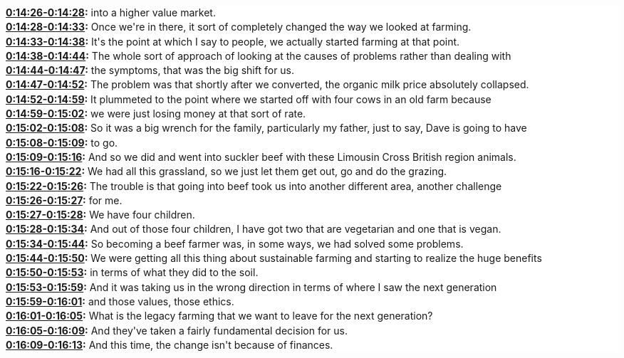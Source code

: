 **[0:14:26-0:14:28](https://soundcloud.com/farmerama-radio/65_community_farm_investment_naked_oat_mylk_and_palestinian_fair_trade#t=0:14:26):**  into a higher value market.  
**[0:14:28-0:14:33](https://soundcloud.com/farmerama-radio/65_community_farm_investment_naked_oat_mylk_and_palestinian_fair_trade#t=0:14:28):**  Once we're in there, it sort of completely changed the way we looked at farming.  
**[0:14:33-0:14:38](https://soundcloud.com/farmerama-radio/65_community_farm_investment_naked_oat_mylk_and_palestinian_fair_trade#t=0:14:33):**  It's the point at which I say to people, we actually started farming at that point.  
**[0:14:38-0:14:44](https://soundcloud.com/farmerama-radio/65_community_farm_investment_naked_oat_mylk_and_palestinian_fair_trade#t=0:14:38):**  The whole sort of approach of looking at the causes of problems rather than dealing with  
**[0:14:44-0:14:47](https://soundcloud.com/farmerama-radio/65_community_farm_investment_naked_oat_mylk_and_palestinian_fair_trade#t=0:14:44):**  the symptoms, that was the big shift for us.  
**[0:14:47-0:14:52](https://soundcloud.com/farmerama-radio/65_community_farm_investment_naked_oat_mylk_and_palestinian_fair_trade#t=0:14:47):**  The problem was that shortly after we converted, the organic milk price absolutely collapsed.  
**[0:14:52-0:14:59](https://soundcloud.com/farmerama-radio/65_community_farm_investment_naked_oat_mylk_and_palestinian_fair_trade#t=0:14:52):**  It plummeted to the point where we started off with four cows in an old farm because  
**[0:14:59-0:15:02](https://soundcloud.com/farmerama-radio/65_community_farm_investment_naked_oat_mylk_and_palestinian_fair_trade#t=0:14:59):**  we were just losing money at that sort of rate.  
**[0:15:02-0:15:08](https://soundcloud.com/farmerama-radio/65_community_farm_investment_naked_oat_mylk_and_palestinian_fair_trade#t=0:15:02):**  So it was a big wrench for the family, particularly my father, just to say, Dave is going to have  
**[0:15:08-0:15:09](https://soundcloud.com/farmerama-radio/65_community_farm_investment_naked_oat_mylk_and_palestinian_fair_trade#t=0:15:08):**  to go.  
**[0:15:09-0:15:16](https://soundcloud.com/farmerama-radio/65_community_farm_investment_naked_oat_mylk_and_palestinian_fair_trade#t=0:15:09):**  And so we did and went into suckler beef with these Limousin Cross British region animals.  
**[0:15:16-0:15:22](https://soundcloud.com/farmerama-radio/65_community_farm_investment_naked_oat_mylk_and_palestinian_fair_trade#t=0:15:16):**  We had all this grassland, so we just let them get out, go and do the grazing.  
**[0:15:22-0:15:26](https://soundcloud.com/farmerama-radio/65_community_farm_investment_naked_oat_mylk_and_palestinian_fair_trade#t=0:15:22):**  The trouble is that going into beef took us into another different area, another challenge  
**[0:15:26-0:15:27](https://soundcloud.com/farmerama-radio/65_community_farm_investment_naked_oat_mylk_and_palestinian_fair_trade#t=0:15:26):**  for me.  
**[0:15:27-0:15:28](https://soundcloud.com/farmerama-radio/65_community_farm_investment_naked_oat_mylk_and_palestinian_fair_trade#t=0:15:27):**  We have four children.  
**[0:15:28-0:15:34](https://soundcloud.com/farmerama-radio/65_community_farm_investment_naked_oat_mylk_and_palestinian_fair_trade#t=0:15:28):**  And out of those four children, I have got two that are vegetarian and one that is vegan.  
**[0:15:34-0:15:44](https://soundcloud.com/farmerama-radio/65_community_farm_investment_naked_oat_mylk_and_palestinian_fair_trade#t=0:15:34):**  So becoming a beef farmer was, in some ways, we had solved some problems.  
**[0:15:44-0:15:50](https://soundcloud.com/farmerama-radio/65_community_farm_investment_naked_oat_mylk_and_palestinian_fair_trade#t=0:15:44):**  We were getting all this thing about sustainable farming and starting to realize the huge benefits  
**[0:15:50-0:15:53](https://soundcloud.com/farmerama-radio/65_community_farm_investment_naked_oat_mylk_and_palestinian_fair_trade#t=0:15:50):**  in terms of what they did to the soil.  
**[0:15:53-0:15:59](https://soundcloud.com/farmerama-radio/65_community_farm_investment_naked_oat_mylk_and_palestinian_fair_trade#t=0:15:53):**  And it was taking us in the wrong direction in terms of where I saw the next generation  
**[0:15:59-0:16:01](https://soundcloud.com/farmerama-radio/65_community_farm_investment_naked_oat_mylk_and_palestinian_fair_trade#t=0:15:59):**  and those values, those ethics.  
**[0:16:01-0:16:05](https://soundcloud.com/farmerama-radio/65_community_farm_investment_naked_oat_mylk_and_palestinian_fair_trade#t=0:16:01):**  What is the legacy farming that we want to leave for the next generation?  
**[0:16:05-0:16:09](https://soundcloud.com/farmerama-radio/65_community_farm_investment_naked_oat_mylk_and_palestinian_fair_trade#t=0:16:05):**  And they've taken a fairly fundamental decision for us.  
**[0:16:09-0:16:13](https://soundcloud.com/farmerama-radio/65_community_farm_investment_naked_oat_mylk_and_palestinian_fair_trade#t=0:16:09):**  And this time, the change isn't because of finances.  